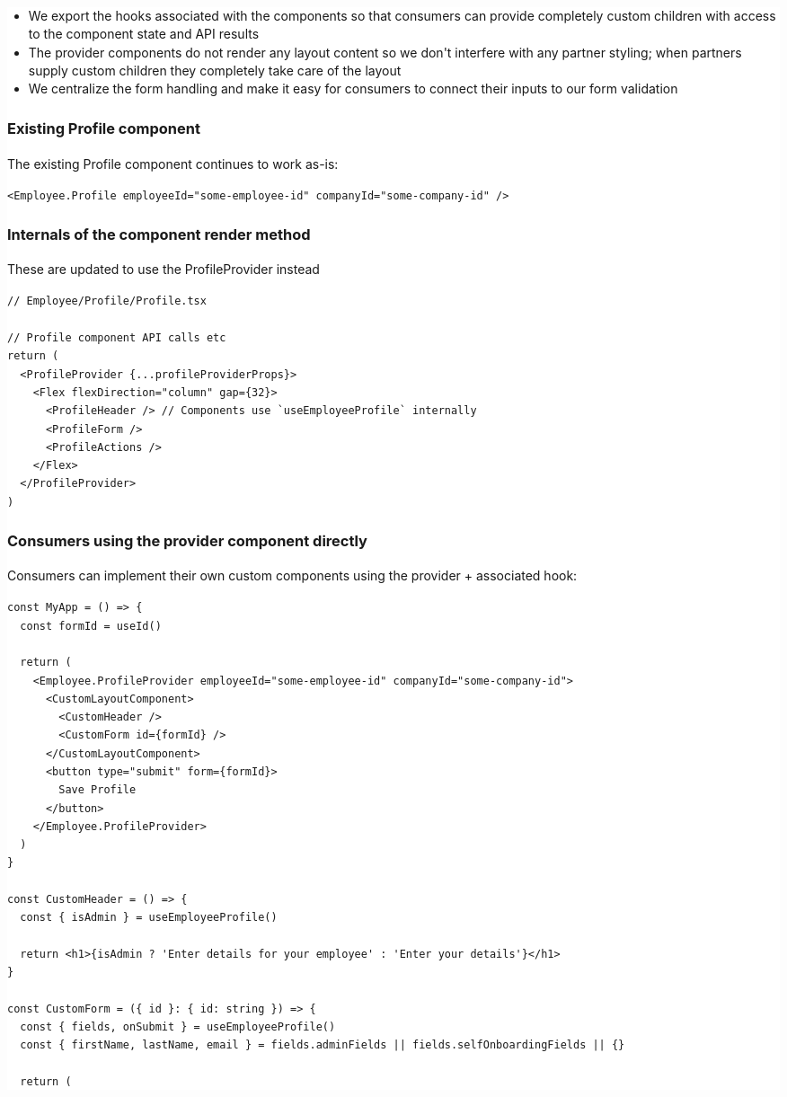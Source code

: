 - We export the hooks associated with the components so that consumers can provide completely custom children with access to the component state and API results
- The provider components do not render any layout content so we don't interfere with any partner styling; when partners supply custom children they completely take care of the layout
- We centralize the form handling and make it easy for consumers to connect their inputs to our form validation

### Existing Profile component

The existing Profile component continues to work as-is:

```tsx
<Employee.Profile employeeId="some-employee-id" companyId="some-company-id" />
```

### Internals of the component render method

These are updated to use the ProfileProvider instead

```tsx
// Employee/Profile/Profile.tsx

// Profile component API calls etc
return (
  <ProfileProvider {...profileProviderProps}>
    <Flex flexDirection="column" gap={32}>
      <ProfileHeader /> // Components use `useEmployeeProfile` internally
      <ProfileForm />
      <ProfileActions />
    </Flex>
  </ProfileProvider>
)
```

### Consumers using the provider component directly

Consumers can implement their own custom components using the provider + associated hook:

```tsx
const MyApp = () => {
  const formId = useId()

  return (
    <Employee.ProfileProvider employeeId="some-employee-id" companyId="some-company-id">
      <CustomLayoutComponent>
        <CustomHeader />
        <CustomForm id={formId} />
      </CustomLayoutComponent>
      <button type="submit" form={formId}>
        Save Profile
      </button>
    </Employee.ProfileProvider>
  )
}

const CustomHeader = () => {
  const { isAdmin } = useEmployeeProfile()

  return <h1>{isAdmin ? 'Enter details for your employee' : 'Enter your details'}</h1>
}

const CustomForm = ({ id }: { id: string }) => {
  const { fields, onSubmit } = useEmployeeProfile()
  const { firstName, lastName, email } = fields.adminFields || fields.selfOnboardingFields || {}

  return (
```